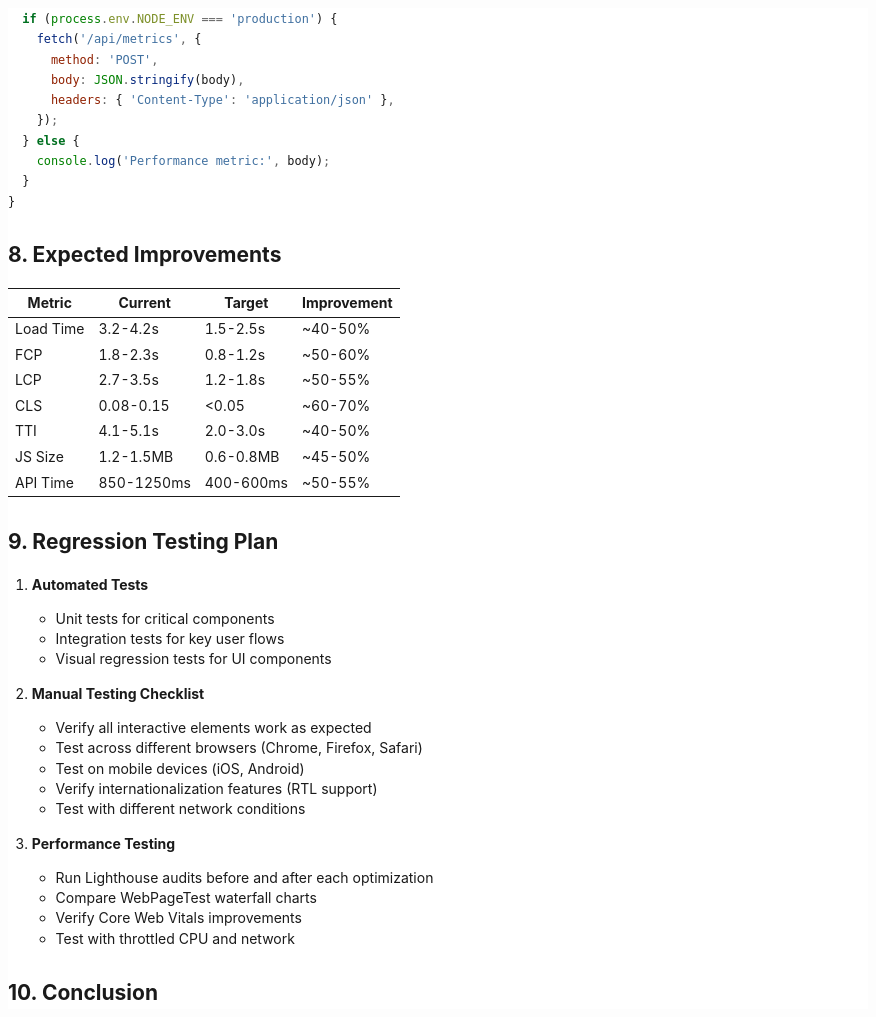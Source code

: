 ```javascript
  if (process.env.NODE_ENV === 'production') {
    fetch('/api/metrics', {
      method: 'POST',
      body: JSON.stringify(body),
      headers: { 'Content-Type': 'application/json' },
    });
  } else {
    console.log('Performance metric:', body);
  }
}
```

## 8. Expected Improvements

| Metric | Current | Target | Improvement |
|--------|---------|--------|------------|
| Load Time | 3.2-4.2s | 1.5-2.5s | ~40-50% |
| FCP | 1.8-2.3s | 0.8-1.2s | ~50-60% |
| LCP | 2.7-3.5s | 1.2-1.8s | ~50-55% |
| CLS | 0.08-0.15 | <0.05 | ~60-70% |
| TTI | 4.1-5.1s | 2.0-3.0s | ~40-50% |
| JS Size | 1.2-1.5MB | 0.6-0.8MB | ~45-50% |
| API Time | 850-1250ms | 400-600ms | ~50-55% |

## 9. Regression Testing Plan

1. **Automated Tests**
   - Unit tests for critical components
   - Integration tests for key user flows
   - Visual regression tests for UI components

2. **Manual Testing Checklist**
   - Verify all interactive elements work as expected
   - Test across different browsers (Chrome, Firefox, Safari)
   - Test on mobile devices (iOS, Android)
   - Verify internationalization features (RTL support)
   - Test with different network conditions

3. **Performance Testing**
   - Run Lighthouse audits before and after each optimization
   - Compare WebPageTest waterfall charts
   - Verify Core Web Vitals improvements
   - Test with throttled CPU and network

## 10. Conclusion
